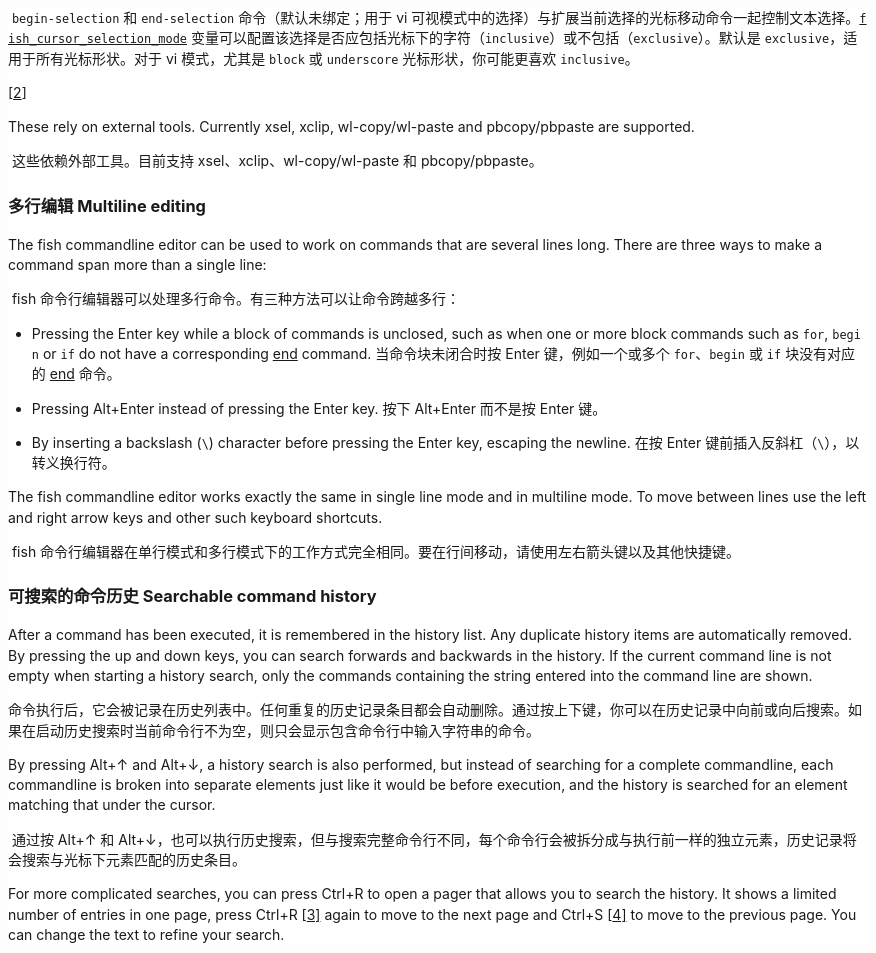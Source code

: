 ​	`begin-selection` 和 `end-selection` 命令（默认未绑定；用于 vi 可视模式中的选择）与扩展当前选择的光标移动命令一起控制文本选择。[`fish_cursor_selection_mode`](https://fishshell.com/docs/current/language.html#envvar-fish_cursor_selection_mode) 变量可以配置该选择是否应包括光标下的字符（`inclusive`）或不包括（`exclusive`）。默认是 `exclusive`，适用于所有光标形状。对于 vi 模式，尤其是 `block` 或 `underscore` 光标形状，你可能更喜欢 `inclusive`。

[[2](https://fishshell.com/docs/current/interactive.html#id7)] 

These rely on external tools. Currently xsel, xclip, wl-copy/wl-paste and pbcopy/pbpaste are supported.

​	这些依赖外部工具。目前支持 xsel、xclip、wl-copy/wl-paste 和 pbcopy/pbpaste。



### 多行编辑 Multiline editing

The fish commandline editor can be used to work on commands that are several lines long. There are three ways to make a command span more than a single line:

​	fish 命令行编辑器可以处理多行命令。有三种方法可以让命令跨越多行：

- Pressing the Enter key while a block of commands is unclosed, such as when one or more block commands such as `for`, `begin` or `if` do not have a corresponding [end](https://fishshell.com/docs/current/cmds/end.html) command. 当命令块未闭合时按 Enter 键，例如一个或多个 `for`、`begin` 或 `if` 块没有对应的 [end](https://fishshell.com/docs/current/cmds/end.html) 命令。

- Pressing Alt+Enter instead of pressing the Enter key. 按下 Alt+Enter 而不是按 Enter 键。
- By inserting a backslash (`\`) character before pressing the Enter key, escaping the newline. 在按 Enter 键前插入反斜杠（`\`），以转义换行符。

The fish commandline editor works exactly the same in single line mode and in multiline mode. To move between lines use the left and right arrow keys and other such keyboard shortcuts.

​	fish 命令行编辑器在单行模式和多行模式下的工作方式完全相同。要在行间移动，请使用左右箭头键以及其他快捷键。



### 可搜索的命令历史 Searchable command history

After a command has been executed, it is remembered in the history list. Any duplicate history items are automatically removed. By pressing the up and down keys, you can search forwards and backwards in the history. If the current command line is not empty when starting a history search, only the commands containing the string entered into the command line are shown.

​	命令执行后，它会被记录在历史列表中。任何重复的历史记录条目都会自动删除。通过按上下键，你可以在历史记录中向前或向后搜索。如果在启动历史搜索时当前命令行不为空，则只会显示包含命令行中输入字符串的命令。

By pressing Alt+↑ and Alt+↓, a history search is also performed, but instead of searching for a complete commandline, each commandline is broken into separate elements just like it would be before execution, and the history is searched for an element matching that under the cursor.

​	通过按 Alt+↑ 和 Alt+↓，也可以执行历史搜索，但与搜索完整命令行不同，每个命令行会被拆分成与执行前一样的独立元素，历史记录将会搜索与光标下元素匹配的历史条目。

For more complicated searches, you can press Ctrl+R to open a pager that allows you to search the history. It shows a limited number of entries in one page, press Ctrl+R [[3\]](https://fishshell.com/docs/current/interactive.html#id11) again to move to the next page and Ctrl+S [[4\]](https://fishshell.com/docs/current/interactive.html#id12) to move to the previous page. You can change the text to refine your search.
